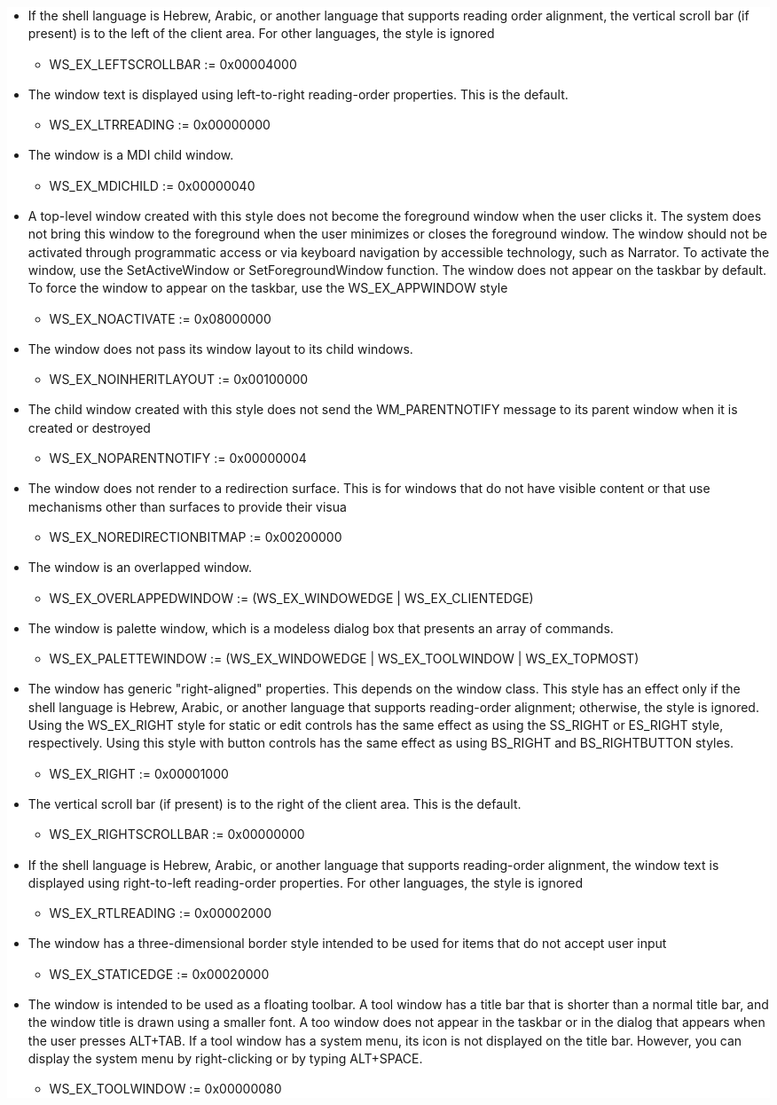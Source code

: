- If the shell language is Hebrew, Arabic, or another language that supports reading order alignment, the vertical scroll bar (if present) is to the left of the client area. For other languages, the style is ignored
  - WS_EX_LEFTSCROLLBAR := 0x00004000

- The window text is displayed using left-to-right reading-order properties. This is the default.
  - WS_EX_LTRREADING := 0x00000000

- The window is a MDI child window.
  - WS_EX_MDICHILD := 0x00000040

- A top-level window created with this style does not become the foreground window when the user clicks it. The system does not bring this window to the foreground when the user minimizes or closes the foreground window. The window should not be activated through programmatic access or via keyboard navigation by accessible technology, such as Narrator. To activate the window, use the SetActiveWindow or SetForegroundWindow function. The window does not appear on the taskbar by default. To force the window to appear on the taskbar, use the WS_EX_APPWINDOW style
  - WS_EX_NOACTIVATE := 0x08000000

- The window does not pass its window layout to its child windows.
  - WS_EX_NOINHERITLAYOUT := 0x00100000

- The child window created with this style does not send the WM_PARENTNOTIFY message to its parent window when it is created or destroyed
  - WS_EX_NOPARENTNOTIFY := 0x00000004

- The window does not render to a redirection surface. This is for windows that do not have visible content or that use mechanisms other than surfaces to provide their visua
  - WS_EX_NOREDIRECTIONBITMAP := 0x00200000

- The window is an overlapped window.
  - WS_EX_OVERLAPPEDWINDOW := (WS_EX_WINDOWEDGE | WS_EX_CLIENTEDGE)

- The window is palette window, which is a modeless dialog box that presents an array of commands.
  - WS_EX_PALETTEWINDOW := (WS_EX_WINDOWEDGE | WS_EX_TOOLWINDOW | WS_EX_TOPMOST)

- The window has generic "right-aligned" properties. This depends on the window class. This style has an effect only if the shell language is Hebrew, Arabic, or another language that supports reading-order alignment; otherwise, the style is ignored. Using the WS_EX_RIGHT style for static or edit controls has the same effect as using the SS_RIGHT or ES_RIGHT style, respectively. Using this style with button controls has the same effect as using BS_RIGHT and BS_RIGHTBUTTON styles.
  - WS_EX_RIGHT := 0x00001000

- The vertical scroll bar (if present) is to the right of the client area. This is the default.
  - WS_EX_RIGHTSCROLLBAR := 0x00000000

- If the shell language is Hebrew, Arabic, or another language that supports reading-order alignment, the window text is displayed using right-to-left reading-order properties. For other languages, the style is ignored
  - WS_EX_RTLREADING := 0x00002000

- The window has a three-dimensional border style intended to be used for items that do not accept user input
  - WS_EX_STATICEDGE := 0x00020000

- The window is intended to be used as a floating toolbar. A tool window has a title bar that is shorter than a normal title bar, and the window title is drawn using a smaller font. A too window does not appear in the taskbar or in the dialog that appears when the user presses ALT+TAB. If a tool window has a system menu, its icon is not displayed on the title bar. However, you can display the system menu by right-clicking or by typing ALT+SPACE.
  - WS_EX_TOOLWINDOW := 0x00000080
